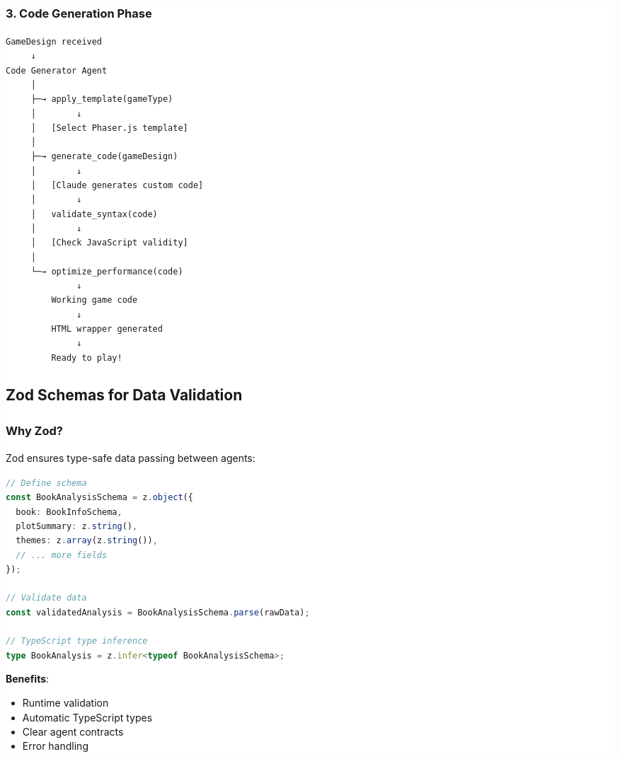 ### 3. Code Generation Phase

```
GameDesign received
     ↓
Code Generator Agent
     │
     ├─→ apply_template(gameType)
     │        ↓
     │   [Select Phaser.js template]
     │
     ├─→ generate_code(gameDesign)
     │        ↓
     │   [Claude generates custom code]
     │        ↓
     │   validate_syntax(code)
     │        ↓
     │   [Check JavaScript validity]
     │
     └─→ optimize_performance(code)
              ↓
         Working game code
              ↓
         HTML wrapper generated
              ↓
         Ready to play!
```

## Zod Schemas for Data Validation

### Why Zod?

Zod ensures type-safe data passing between agents:

```typescript
// Define schema
const BookAnalysisSchema = z.object({
  book: BookInfoSchema,
  plotSummary: z.string(),
  themes: z.array(z.string()),
  // ... more fields
});

// Validate data
const validatedAnalysis = BookAnalysisSchema.parse(rawData);

// TypeScript type inference
type BookAnalysis = z.infer<typeof BookAnalysisSchema>;
```

**Benefits**:
- Runtime validation
- Automatic TypeScript types
- Clear agent contracts
- Error handling

